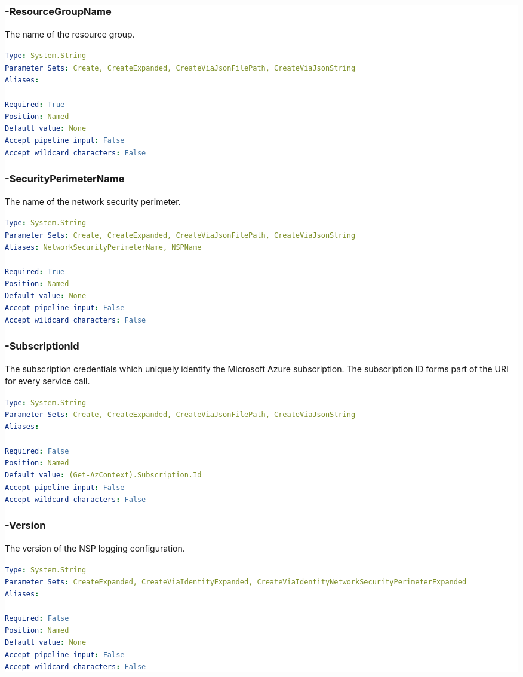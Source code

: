 ### -ResourceGroupName
The name of the resource group.

```yaml
Type: System.String
Parameter Sets: Create, CreateExpanded, CreateViaJsonFilePath, CreateViaJsonString
Aliases:

Required: True
Position: Named
Default value: None
Accept pipeline input: False
Accept wildcard characters: False
```

### -SecurityPerimeterName
The name of the network security perimeter.

```yaml
Type: System.String
Parameter Sets: Create, CreateExpanded, CreateViaJsonFilePath, CreateViaJsonString
Aliases: NetworkSecurityPerimeterName, NSPName

Required: True
Position: Named
Default value: None
Accept pipeline input: False
Accept wildcard characters: False
```

### -SubscriptionId
The subscription credentials which uniquely identify the Microsoft Azure subscription.
The subscription ID forms part of the URI for every service call.

```yaml
Type: System.String
Parameter Sets: Create, CreateExpanded, CreateViaJsonFilePath, CreateViaJsonString
Aliases:

Required: False
Position: Named
Default value: (Get-AzContext).Subscription.Id
Accept pipeline input: False
Accept wildcard characters: False
```

### -Version
The version of the NSP logging configuration.

```yaml
Type: System.String
Parameter Sets: CreateExpanded, CreateViaIdentityExpanded, CreateViaIdentityNetworkSecurityPerimeterExpanded
Aliases:

Required: False
Position: Named
Default value: None
Accept pipeline input: False
Accept wildcard characters: False
```

